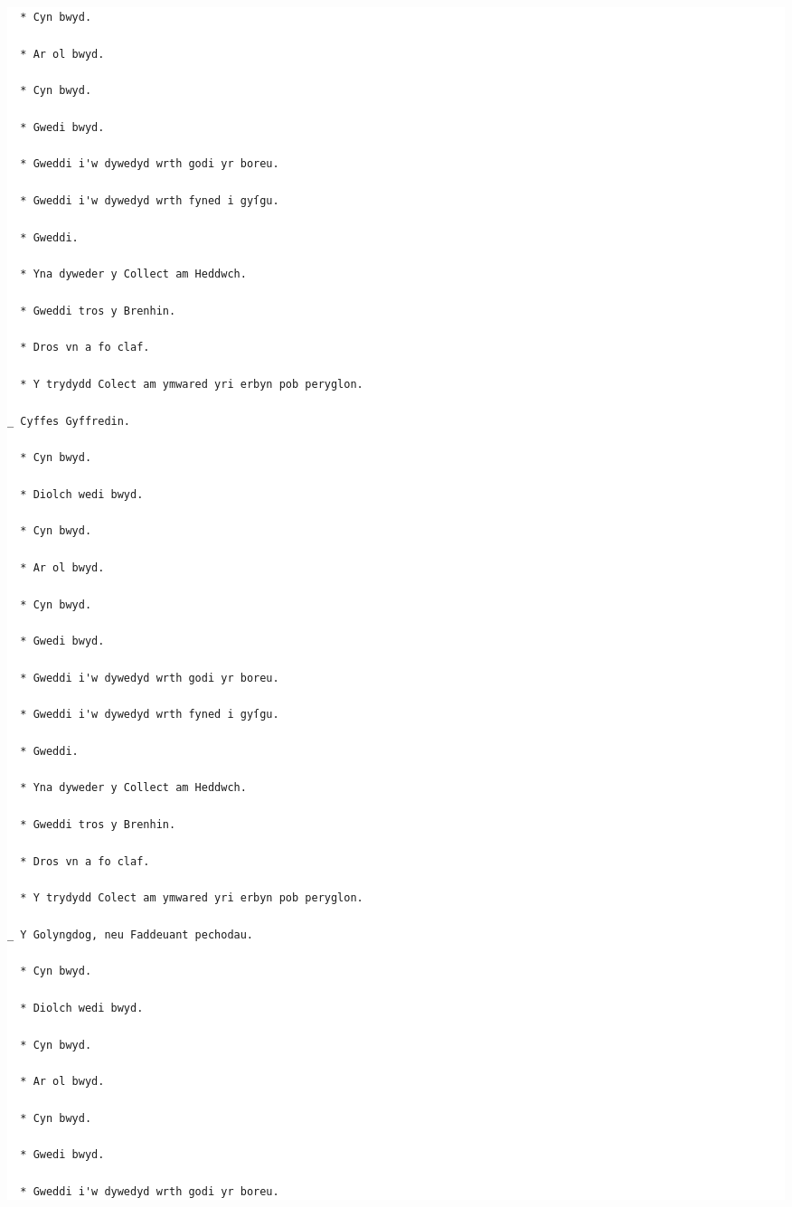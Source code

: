       * Cyn bwyd.

      * Ar ol bwyd.

      * Cyn bwyd.

      * Gwedi bwyd.

      * Gweddi i'w dywedyd wrth godi yr boreu.

      * Gweddi i'w dywedyd wrth fyned i gyſgu.

      * Gweddi.

      * Yna dyweder y Collect am Heddwch.

      * Gweddi tros y Brenhin.

      * Dros vn a fo claf.

      * Y trydydd Colect am ymwared yri erbyn pob peryglon.

    _ Cyffes Gyffredin.

      * Cyn bwyd.

      * Diolch wedi bwyd.

      * Cyn bwyd.

      * Ar ol bwyd.

      * Cyn bwyd.

      * Gwedi bwyd.

      * Gweddi i'w dywedyd wrth godi yr boreu.

      * Gweddi i'w dywedyd wrth fyned i gyſgu.

      * Gweddi.

      * Yna dyweder y Collect am Heddwch.

      * Gweddi tros y Brenhin.

      * Dros vn a fo claf.

      * Y trydydd Colect am ymwared yri erbyn pob peryglon.

    _ Y Golyngdog, neu Faddeuant pechodau.

      * Cyn bwyd.

      * Diolch wedi bwyd.

      * Cyn bwyd.

      * Ar ol bwyd.

      * Cyn bwyd.

      * Gwedi bwyd.

      * Gweddi i'w dywedyd wrth godi yr boreu.
